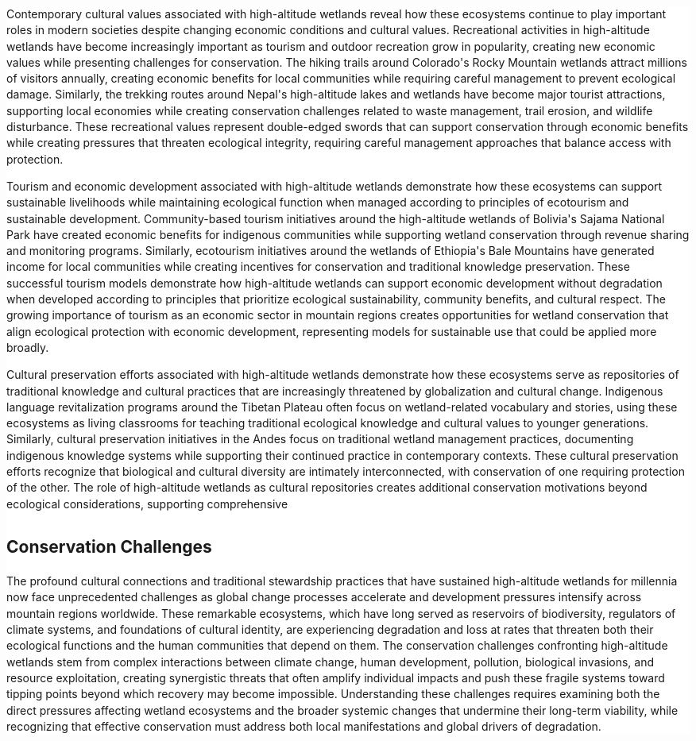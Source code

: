 Contemporary cultural values associated with high-altitude wetlands reveal how these ecosystems continue to play important roles in modern societies despite changing economic conditions and cultural values. Recreational activities in high-altitude wetlands have become increasingly important as tourism and outdoor recreation grow in popularity, creating new economic values while presenting challenges for conservation. The hiking trails around Colorado's Rocky Mountain wetlands attract millions of visitors annually, creating economic benefits for local communities while requiring careful management to prevent ecological damage. Similarly, the trekking routes around Nepal's high-altitude lakes and wetlands have become major tourist attractions, supporting local economies while creating conservation challenges related to waste management, trail erosion, and wildlife disturbance. These recreational values represent double-edged swords that can support conservation through economic benefits while creating pressures that threaten ecological integrity, requiring careful management approaches that balance access with protection.

Tourism and economic development associated with high-altitude wetlands demonstrate how these ecosystems can support sustainable livelihoods while maintaining ecological function when managed according to principles of ecotourism and sustainable development. Community-based tourism initiatives around the high-altitude wetlands of Bolivia's Sajama National Park have created economic benefits for indigenous communities while supporting wetland conservation through revenue sharing and monitoring programs. Similarly, ecotourism initiatives around the wetlands of Ethiopia's Bale Mountains have generated income for local communities while creating incentives for conservation and traditional knowledge preservation. These successful tourism models demonstrate how high-altitude wetlands can support economic development without degradation when developed according to principles that prioritize ecological sustainability, community benefits, and cultural respect. The growing importance of tourism as an economic sector in mountain regions creates opportunities for wetland conservation that align ecological protection with economic development, representing models for sustainable use that could be applied more broadly.

Cultural preservation efforts associated with high-altitude wetlands demonstrate how these ecosystems serve as repositories of traditional knowledge and cultural practices that are increasingly threatened by globalization and cultural change. Indigenous language revitalization programs around the Tibetan Plateau often focus on wetland-related vocabulary and stories, using these ecosystems as living classrooms for teaching traditional ecological knowledge and cultural values to younger generations. Similarly, cultural preservation initiatives in the Andes focus on traditional wetland management practices, documenting indigenous knowledge systems while supporting their continued practice in contemporary contexts. These cultural preservation efforts recognize that biological and cultural diversity are intimately interconnected, with conservation of one requiring protection of the other. The role of high-altitude wetlands as cultural repositories creates additional conservation motivations beyond ecological considerations, supporting comprehensive

## Conservation Challenges

The profound cultural connections and traditional stewardship practices that have sustained high-altitude wetlands for millennia now face unprecedented challenges as global change processes accelerate and development pressures intensify across mountain regions worldwide. These remarkable ecosystems, which have long served as reservoirs of biodiversity, regulators of climate systems, and foundations of cultural identity, are experiencing degradation and loss at rates that threaten both their ecological functions and the human communities that depend on them. The conservation challenges confronting high-altitude wetlands stem from complex interactions between climate change, human development, pollution, biological invasions, and resource exploitation, creating synergistic threats that often amplify individual impacts and push these fragile systems toward tipping points beyond which recovery may become impossible. Understanding these challenges requires examining both the direct pressures affecting wetland ecosystems and the broader systemic changes that undermine their long-term viability, while recognizing that effective conservation must address both local manifestations and global drivers of degradation.

